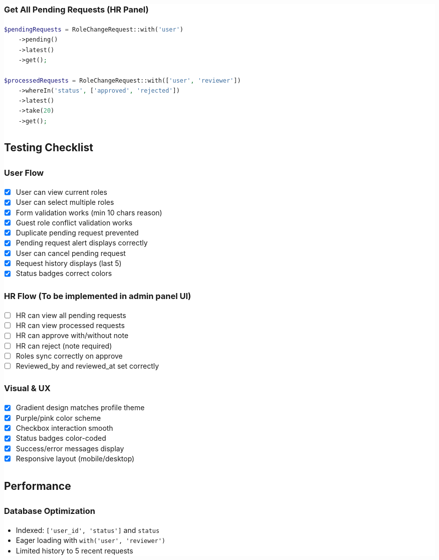 ### Get All Pending Requests (HR Panel)
```php
$pendingRequests = RoleChangeRequest::with('user')
    ->pending()
    ->latest()
    ->get();

$processedRequests = RoleChangeRequest::with(['user', 'reviewer'])
    ->whereIn('status', ['approved', 'rejected'])
    ->latest()
    ->take(20)
    ->get();
```

## Testing Checklist

### User Flow
- [x] User can view current roles
- [x] User can select multiple roles
- [x] Form validation works (min 10 chars reason)
- [x] Guest role conflict validation works
- [x] Duplicate pending request prevented
- [x] Pending request alert displays correctly
- [x] User can cancel pending request
- [x] Request history displays (last 5)
- [x] Status badges correct colors

### HR Flow (To be implemented in admin panel UI)
- [ ] HR can view all pending requests
- [ ] HR can view processed requests
- [ ] HR can approve with/without note
- [ ] HR can reject (note required)
- [ ] Roles sync correctly on approve
- [ ] Reviewed_by and reviewed_at set correctly

### Visual & UX
- [x] Gradient design matches profile theme
- [x] Purple/pink color scheme
- [x] Checkbox interaction smooth
- [x] Status badges color-coded
- [x] Success/error messages display
- [x] Responsive layout (mobile/desktop)

## Performance

### Database Optimization
- Indexed: `['user_id', 'status']` and `status`
- Eager loading with `with('user', 'reviewer')`
- Limited history to 5 recent requests
